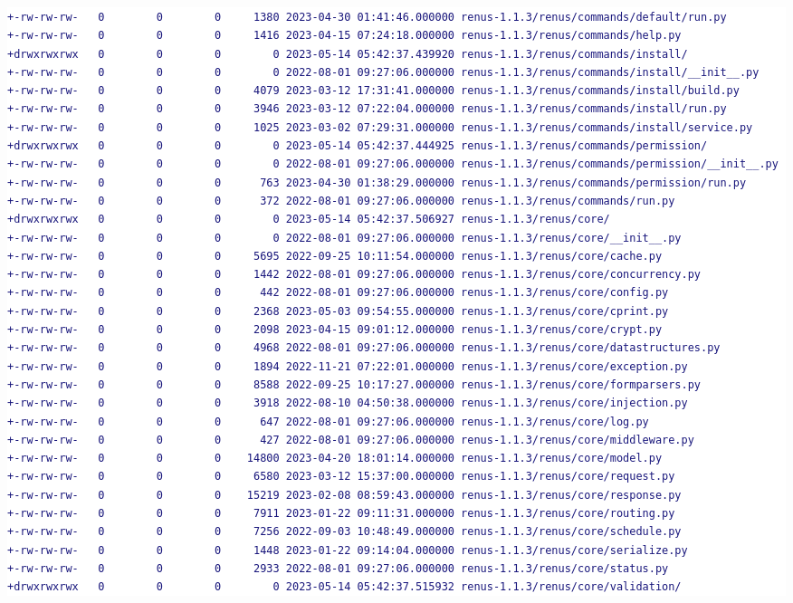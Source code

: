 ```diff
+-rw-rw-rw-   0        0        0     1380 2023-04-30 01:41:46.000000 renus-1.1.3/renus/commands/default/run.py
+-rw-rw-rw-   0        0        0     1416 2023-04-15 07:24:18.000000 renus-1.1.3/renus/commands/help.py
+drwxrwxrwx   0        0        0        0 2023-05-14 05:42:37.439920 renus-1.1.3/renus/commands/install/
+-rw-rw-rw-   0        0        0        0 2022-08-01 09:27:06.000000 renus-1.1.3/renus/commands/install/__init__.py
+-rw-rw-rw-   0        0        0     4079 2023-03-12 17:31:41.000000 renus-1.1.3/renus/commands/install/build.py
+-rw-rw-rw-   0        0        0     3946 2023-03-12 07:22:04.000000 renus-1.1.3/renus/commands/install/run.py
+-rw-rw-rw-   0        0        0     1025 2023-03-02 07:29:31.000000 renus-1.1.3/renus/commands/install/service.py
+drwxrwxrwx   0        0        0        0 2023-05-14 05:42:37.444925 renus-1.1.3/renus/commands/permission/
+-rw-rw-rw-   0        0        0        0 2022-08-01 09:27:06.000000 renus-1.1.3/renus/commands/permission/__init__.py
+-rw-rw-rw-   0        0        0      763 2023-04-30 01:38:29.000000 renus-1.1.3/renus/commands/permission/run.py
+-rw-rw-rw-   0        0        0      372 2022-08-01 09:27:06.000000 renus-1.1.3/renus/commands/run.py
+drwxrwxrwx   0        0        0        0 2023-05-14 05:42:37.506927 renus-1.1.3/renus/core/
+-rw-rw-rw-   0        0        0        0 2022-08-01 09:27:06.000000 renus-1.1.3/renus/core/__init__.py
+-rw-rw-rw-   0        0        0     5695 2022-09-25 10:11:54.000000 renus-1.1.3/renus/core/cache.py
+-rw-rw-rw-   0        0        0     1442 2022-08-01 09:27:06.000000 renus-1.1.3/renus/core/concurrency.py
+-rw-rw-rw-   0        0        0      442 2022-08-01 09:27:06.000000 renus-1.1.3/renus/core/config.py
+-rw-rw-rw-   0        0        0     2368 2023-05-03 09:54:55.000000 renus-1.1.3/renus/core/cprint.py
+-rw-rw-rw-   0        0        0     2098 2023-04-15 09:01:12.000000 renus-1.1.3/renus/core/crypt.py
+-rw-rw-rw-   0        0        0     4968 2022-08-01 09:27:06.000000 renus-1.1.3/renus/core/datastructures.py
+-rw-rw-rw-   0        0        0     1894 2022-11-21 07:22:01.000000 renus-1.1.3/renus/core/exception.py
+-rw-rw-rw-   0        0        0     8588 2022-09-25 10:17:27.000000 renus-1.1.3/renus/core/formparsers.py
+-rw-rw-rw-   0        0        0     3918 2022-08-10 04:50:38.000000 renus-1.1.3/renus/core/injection.py
+-rw-rw-rw-   0        0        0      647 2022-08-01 09:27:06.000000 renus-1.1.3/renus/core/log.py
+-rw-rw-rw-   0        0        0      427 2022-08-01 09:27:06.000000 renus-1.1.3/renus/core/middleware.py
+-rw-rw-rw-   0        0        0    14800 2023-04-20 18:01:14.000000 renus-1.1.3/renus/core/model.py
+-rw-rw-rw-   0        0        0     6580 2023-03-12 15:37:00.000000 renus-1.1.3/renus/core/request.py
+-rw-rw-rw-   0        0        0    15219 2023-02-08 08:59:43.000000 renus-1.1.3/renus/core/response.py
+-rw-rw-rw-   0        0        0     7911 2023-01-22 09:11:31.000000 renus-1.1.3/renus/core/routing.py
+-rw-rw-rw-   0        0        0     7256 2022-09-03 10:48:49.000000 renus-1.1.3/renus/core/schedule.py
+-rw-rw-rw-   0        0        0     1448 2023-01-22 09:14:04.000000 renus-1.1.3/renus/core/serialize.py
+-rw-rw-rw-   0        0        0     2933 2022-08-01 09:27:06.000000 renus-1.1.3/renus/core/status.py
+drwxrwxrwx   0        0        0        0 2023-05-14 05:42:37.515932 renus-1.1.3/renus/core/validation/
```